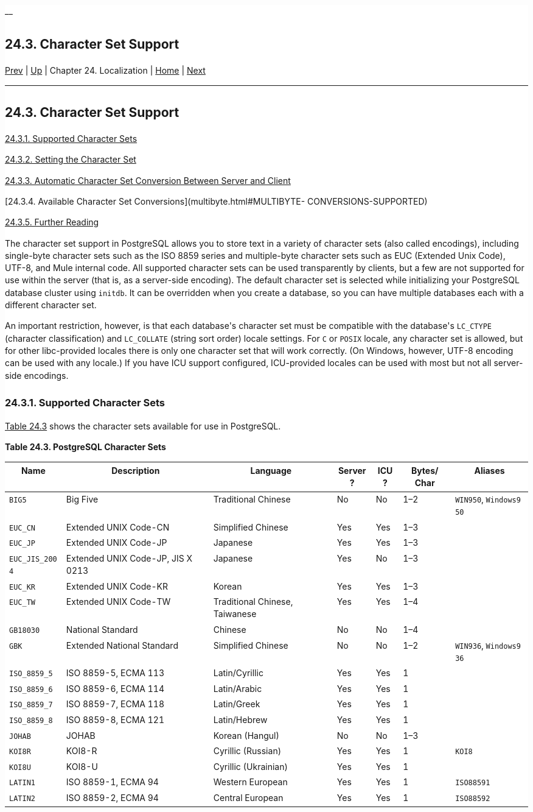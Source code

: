 __

24.3. Character Set Support  
---  
[Prev](collation.html "24.2. Collation Support")  | [Up](charset.html "Chapter 24. Localization") | Chapter 24. Localization | [Home](index.html "PostgreSQL 16.9 Documentation") |  [Next](maintenance.html "Chapter 25. Routine Database Maintenance Tasks")  
  
* * *

## 24.3. Character Set Support #

[24.3.1. Supported Character Sets](multibyte.html#MULTIBYTE-CHARSET-SUPPORTED)

[24.3.2. Setting the Character Set](multibyte.html#MULTIBYTE-SETTING)

[24.3.3. Automatic Character Set Conversion Between Server and
Client](multibyte.html#MULTIBYTE-AUTOMATIC-CONVERSION)

[24.3.4. Available Character Set Conversions](multibyte.html#MULTIBYTE-
CONVERSIONS-SUPPORTED)

[24.3.5. Further Reading](multibyte.html#MULTIBYTE-FURTHER-READING)

The character set support in PostgreSQL allows you to store text in a variety
of character sets (also called encodings), including single-byte character
sets such as the ISO 8859 series and multiple-byte character sets such as EUC
(Extended Unix Code), UTF-8, and Mule internal code. All supported character
sets can be used transparently by clients, but a few are not supported for use
within the server (that is, as a server-side encoding). The default character
set is selected while initializing your PostgreSQL database cluster using
`initdb`. It can be overridden when you create a database, so you can have
multiple databases each with a different character set.

An important restriction, however, is that each database's character set must
be compatible with the database's `LC_CTYPE` (character classification) and
`LC_COLLATE` (string sort order) locale settings. For `C` or `POSIX` locale,
any character set is allowed, but for other libc-provided locales there is
only one character set that will work correctly. (On Windows, however, UTF-8
encoding can be used with any locale.) If you have ICU support configured,
ICU-provided locales can be used with most but not all server-side encodings.

### 24.3.1. Supported Character Sets #

[Table 24.3](multibyte.html#CHARSET-TABLE "Table 24.3. PostgreSQL Character
Sets") shows the character sets available for use in PostgreSQL.

**Table  24.3. PostgreSQL Character Sets**

Name | Description | Language | Server? | ICU? | Bytes/​Char | Aliases  
---|---|---|---|---|---|---  
`BIG5` | Big Five | Traditional Chinese | No | No | 1–2 | `WIN950`, `Windows950`  
`EUC_CN` | Extended UNIX Code-CN | Simplified Chinese | Yes | Yes | 1–3 |    
`EUC_JP` | Extended UNIX Code-JP | Japanese | Yes | Yes | 1–3 |    
`EUC_JIS_2004` | Extended UNIX Code-JP, JIS X 0213 | Japanese | Yes | No | 1–3 |    
`EUC_KR` | Extended UNIX Code-KR | Korean | Yes | Yes | 1–3 |    
`EUC_TW` | Extended UNIX Code-TW | Traditional Chinese, Taiwanese | Yes | Yes | 1–4 |    
`GB18030` | National Standard | Chinese | No | No | 1–4 |    
`GBK` | Extended National Standard | Simplified Chinese | No | No | 1–2 | `WIN936`, `Windows936`  
`ISO_8859_5` | ISO 8859-5, ECMA 113 | Latin/Cyrillic | Yes | Yes | 1 |    
`ISO_8859_6` | ISO 8859-6, ECMA 114 | Latin/Arabic | Yes | Yes | 1 |    
`ISO_8859_7` | ISO 8859-7, ECMA 118 | Latin/Greek | Yes | Yes | 1 |    
`ISO_8859_8` | ISO 8859-8, ECMA 121 | Latin/Hebrew | Yes | Yes | 1 |    
`JOHAB` | JOHAB | Korean (Hangul) | No | No | 1–3 |    
`KOI8R` | KOI8-R | Cyrillic (Russian) | Yes | Yes | 1 | `KOI8`  
`KOI8U` | KOI8-U | Cyrillic (Ukrainian) | Yes | Yes | 1 |    
`LATIN1` | ISO 8859-1, ECMA 94 | Western European | Yes | Yes | 1 | `ISO88591`  
`LATIN2` | ISO 8859-2, ECMA 94 | Central European | Yes | Yes | 1 | `ISO88592`  